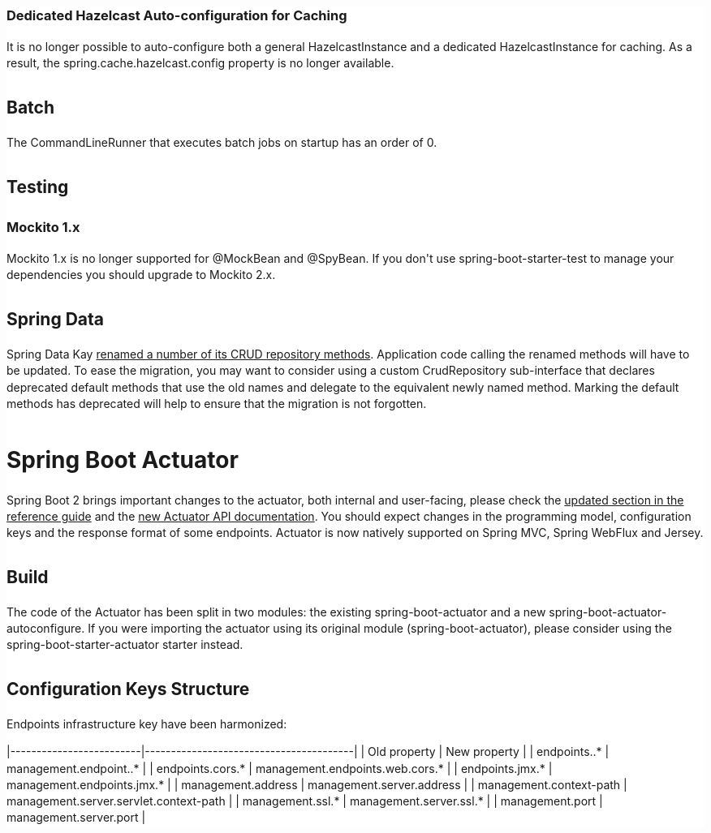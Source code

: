 ### Dedicated Hazelcast Auto-configuration for Caching

It is no longer possible to auto-configure both a general HazelcastInstance and a dedicated HazelcastInstance for caching. As a result, the spring.cache.hazelcast.config property is no longer available.

Batch
-----

The CommandLineRunner that executes batch jobs on startup has an order of 0.

Testing
-------

### Mockito 1.x

Mockito 1.x is no longer supported for @MockBean and @SpyBean. If you don't use spring-boot-starter-test to manage your dependencies you should upgrade to Mockito 2.x.

Spring Data
-----------

Spring Data Kay [renamed a number of its CRUD repository methods](https://spring.io/blog/2017/06/20/a-preview-on-spring-data-kay#improved-naming-for-crud-repository-methods). Application code calling the renamed methods will have to be updated. To ease the migration, you may want to consider using a custom CrudRepository sub-interface that declares deprecated default methods that use the old names and delegate to the equivalent newly named method. Marking the default methods has deprecated will help to ensure that the migration is not forgotten.

Spring Boot Actuator
====================

Spring Boot 2 brings important changes to the actuator, both internal and user-facing, please check the [updated section in the reference guide](https://docs.spring.io/spring-boot/docs/current-SNAPSHOT/reference/htmlsingle/#production-ready) and the [new Actuator API documentation](https://docs.spring.io/spring-boot/docs/current-SNAPSHOT/actuator-api/html).
You should expect changes in the programming model, configuration keys and the response format of some endpoints. Actuator is now natively supported on Spring MVC, Spring WebFlux and Jersey.

Build
-----

The code of the Actuator has been split in two modules: the existing spring-boot-actuator and a new spring-boot-actuator-autoconfigure. If you were importing the actuator using its original module (spring-boot-actuator), please consider using the spring-boot-starter-actuator starter instead.

Configuration Keys Structure
----------------------------

Endpoints infrastructure key have been harmonized:

|-------------------------|----------------------------------------|
| Old property            | New property                           |
| endpoints.<id>.*        | management.endpoint.<id>.*             |
| endpoints.cors.*        | management.endpoints.web.cors.*        |
| endpoints.jmx.*         | management.endpoints.jmx.*             |
| management.address      | management.server.address              |
| management.context-path | management.server.servlet.context-path |
| management.ssl.*        | management.server.ssl.*                |
| management.port         | management.server.port                 |
